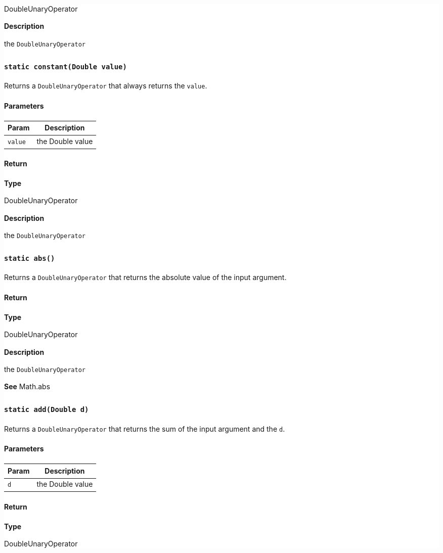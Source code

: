 DoubleUnaryOperator

**Description**

the `DoubleUnaryOperator`

### `static constant(Double value)`

Returns a `DoubleUnaryOperator` that always returns the `value`.

#### Parameters
|Param|Description|
|---|---|
|`value`|the Double value|

#### Return

**Type**

DoubleUnaryOperator

**Description**

the `DoubleUnaryOperator`

### `static abs()`

Returns a `DoubleUnaryOperator` that returns the absolute value of the input argument.

#### Return

**Type**

DoubleUnaryOperator

**Description**

the `DoubleUnaryOperator`


**See** Math.abs

### `static add(Double d)`

Returns a `DoubleUnaryOperator` that returns the sum of the input argument and the `d`.

#### Parameters
|Param|Description|
|---|---|
|`d`|the Double value|

#### Return

**Type**

DoubleUnaryOperator

